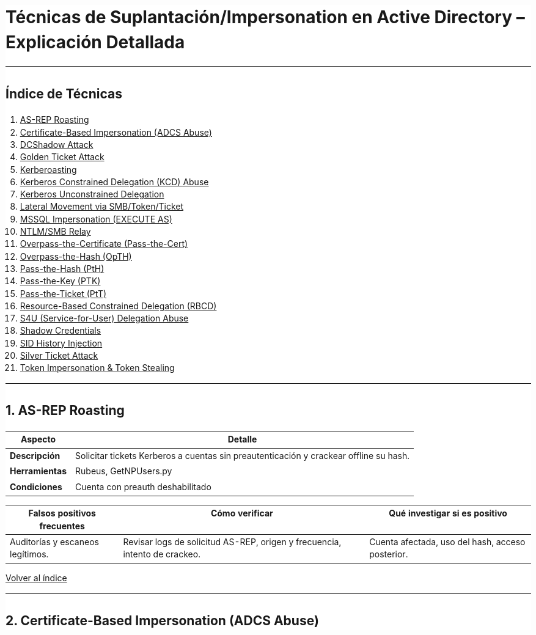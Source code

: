 # Técnicas de Suplantación/Impersonation en Active Directory – Explicación Detallada

---

## Índice de Técnicas

1. [AS-REP Roasting](#1-as-rep-roasting)
2. [Certificate-Based Impersonation (ADCS Abuse)](#2-certificate-based-impersonation-adcs-abuse)
3. [DCShadow Attack](#3-dcshadow-attack)
4. [Golden Ticket Attack](#4-golden-ticket-attack)
5. [Kerberoasting](#5-kerberoasting)
6. [Kerberos Constrained Delegation (KCD) Abuse](#6-kerberos-constrained-delegation-kcd-abuse)
7. [Kerberos Unconstrained Delegation](#7-kerberos-unconstrained-delegation)
8. [Lateral Movement via SMB/Token/Ticket](#8-lateral-movement-via-smbtokenticket)
9. [MSSQL Impersonation (EXECUTE AS)](#9-mssql-impersonation-execute-as)
10. [NTLM/SMB Relay](#10-ntlmsmb-relay)
11. [Overpass-the-Certificate (Pass-the-Cert)](#11-overpass-the-certificate-pass-the-cert)
12. [Overpass-the-Hash (OpTH)](#12-overpass-the-hash-opth)
13. [Pass-the-Hash (PtH)](#13-pass-the-hash-pth)
14. [Pass-the-Key (PTK)](#14-pass-the-key-ptk)
15. [Pass-the-Ticket (PtT)](#15-pass-the-ticket-ptt)
16. [Resource-Based Constrained Delegation (RBCD)](#16-resource-based-constrained-delegation-rbcd)
17. [S4U (Service-for-User) Delegation Abuse](#17-s4u-service-for-user-delegation-abuse)
18. [Shadow Credentials](#18-shadow-credentials)
19. [SID History Injection](#19-sid-history-injection)
20. [Silver Ticket Attack](#20-silver-ticket-attack)
21. [Token Impersonation & Token Stealing](#21-token-impersonation--token-stealing)

---

## 1. AS-REP Roasting

| Aspecto         | Detalle                                                                                         |
|-----------------|-----------------------------------------------------------------------------------------------|
| **Descripción** | Solicitar tickets Kerberos a cuentas sin preautenticación y crackear offline su hash.          |
| **Herramientas**| Rubeus, GetNPUsers.py                                                                         |
| **Condiciones** | Cuenta con preauth deshabilitado                                                              |

| Falsos positivos frecuentes         | Cómo verificar                                                        | Qué investigar si es positivo                  |
|-------------------------------------|-----------------------------------------------------------------------|------------------------------------------------|
| Auditorías y escaneos legítimos.    | Revisar logs de solicitud AS-REP, origen y frecuencia, intento de crackeo. | Cuenta afectada, uso del hash, acceso posterior. |

[Volver al índice](#índice-de-técnicas)

---

## 2. Certificate-Based Impersonation (ADCS Abuse)
